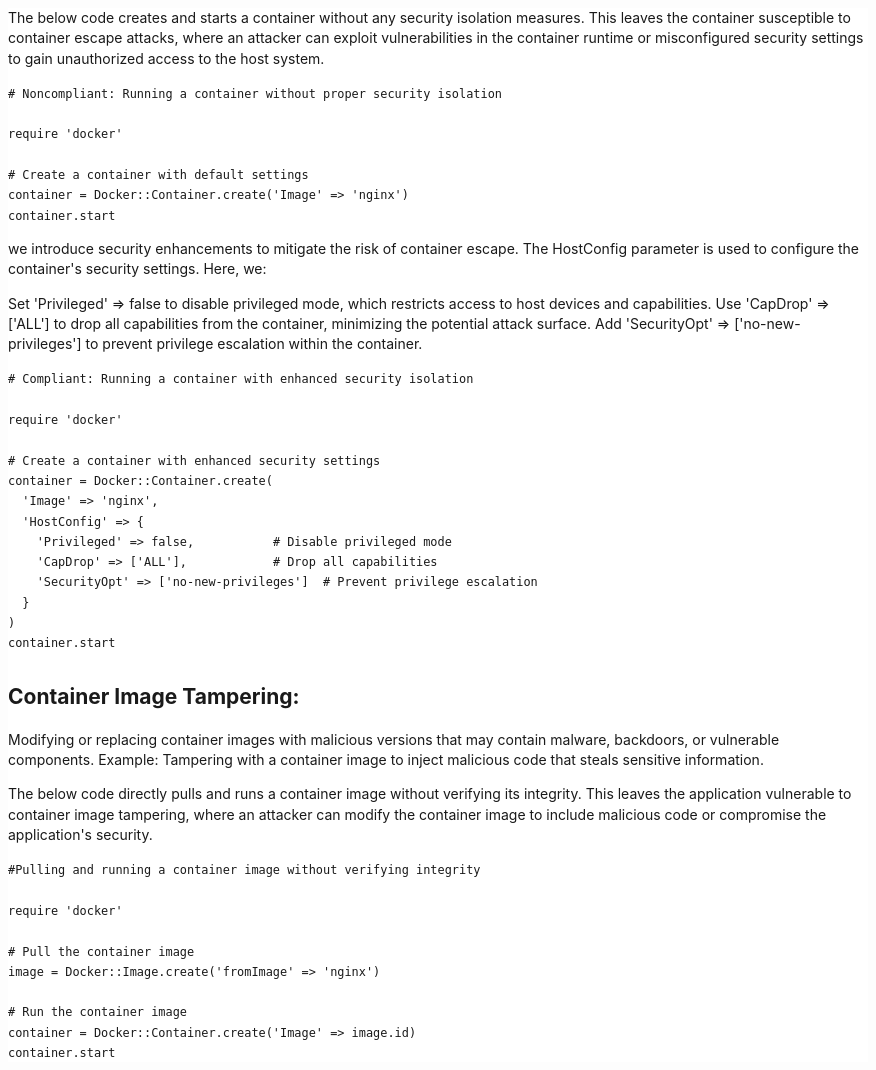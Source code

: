
The below code creates and starts a container without any security isolation measures. This leaves the container susceptible to container escape attacks, where an attacker can exploit vulnerabilities in the container runtime or misconfigured security settings to gain unauthorized access to the host system.

```
# Noncompliant: Running a container without proper security isolation

require 'docker'

# Create a container with default settings
container = Docker::Container.create('Image' => 'nginx')
container.start
```

we introduce security enhancements to mitigate the risk of container escape. The HostConfig parameter is used to configure the container's security settings. Here, we:

Set 'Privileged' => false to disable privileged mode, which restricts access to host devices and capabilities.
Use 'CapDrop' => ['ALL'] to drop all capabilities from the container, minimizing the potential attack surface.
Add 'SecurityOpt' => ['no-new-privileges'] to prevent privilege escalation within the container.


```
# Compliant: Running a container with enhanced security isolation

require 'docker'

# Create a container with enhanced security settings
container = Docker::Container.create(
  'Image' => 'nginx',
  'HostConfig' => {
    'Privileged' => false,           # Disable privileged mode
    'CapDrop' => ['ALL'],            # Drop all capabilities
    'SecurityOpt' => ['no-new-privileges']  # Prevent privilege escalation
  }
)
container.start
```


## Container Image Tampering: 

Modifying or replacing container images with malicious versions that may contain malware, backdoors, or vulnerable components. Example: Tampering with a container image to inject malicious code that steals sensitive information.


The below code directly pulls and runs a container image without verifying its integrity. This leaves the application vulnerable to container image tampering, where an attacker can modify the container image to include malicious code or compromise the application's security.

```
#Pulling and running a container image without verifying integrity

require 'docker'

# Pull the container image
image = Docker::Image.create('fromImage' => 'nginx')

# Run the container image
container = Docker::Container.create('Image' => image.id)
container.start
```
